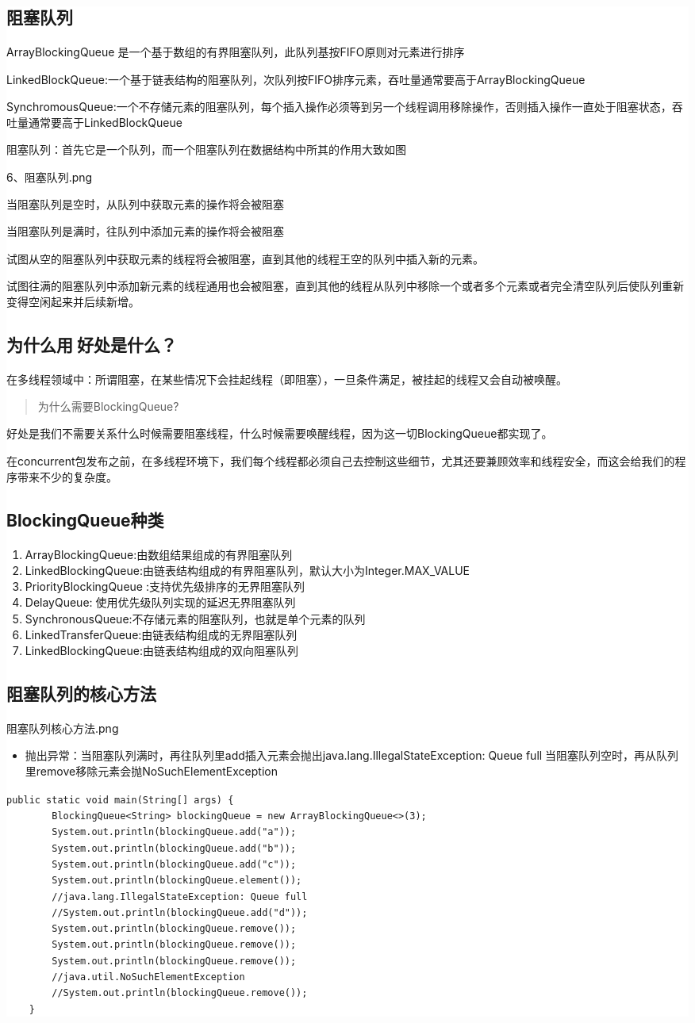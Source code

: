 ## 阻塞队列

ArrayBlockingQueue 是一个基于数组的有界阻塞队列，此队列基按FIFO原则对元素进行排序

LinkedBlockQueue:一个基于链表结构的阻塞队列，次队列按FIFO排序元素，吞吐量通常要高于ArrayBlockingQueue

SynchromousQueue:一个不存储元素的阻塞队列，每个插入操作必须等到另一个线程调用移除操作，否则插入操作一直处于阻塞状态，吞吐量通常要高于LinkedBlockQueue

阻塞队列：首先它是一个队列，而一个阻塞队列在数据结构中所其的作用大致如图

6、阻塞队列.png

当阻塞队列是空时，从队列中获取元素的操作将会被阻塞

当阻塞队列是满时，往队列中添加元素的操作将会被阻塞

试图从空的阻塞队列中获取元素的线程将会被阻塞，直到其他的线程王空的队列中插入新的元素。

试图往满的阻塞队列中添加新元素的线程通用也会被阻塞，直到其他的线程从队列中移除一个或者多个元素或者完全清空队列后使队列重新变得空闲起来并后续新增。

## 为什么用  好处是什么？

在多线程领域中：所谓阻塞，在某些情况下会挂起线程（即阻塞），一旦条件满足，被挂起的线程又会自动被唤醒。

> 为什么需要BlockingQueue?

好处是我们不需要关系什么时候需要阻塞线程，什么时候需要唤醒线程，因为这一切BlockingQueue都实现了。

在concurrent包发布之前，在多线程环境下，我们每个线程都必须自己去控制这些细节，尤其还要兼顾效率和线程安全，而这会给我们的程序带来不少的复杂度。

## BlockingQueue种类

1. ArrayBlockingQueue:由数组结果组成的有界阻塞队列
2. LinkedBlockingQueue:由链表结构组成的有界阻塞队列，默认大小为Integer.MAX_VALUE
3. PriorityBlockingQueue :支持优先级排序的无界阻塞队列
4. DelayQueue: 使用优先级队列实现的延迟无界阻塞队列
5. SynchronousQueue:不存储元素的阻塞队列，也就是单个元素的队列
6. LinkedTransferQueue:由链表结构组成的无界阻塞队列
7. LinkedBlockingQueue:由链表结构组成的双向阻塞队列
## 阻塞队列的核心方法

阻塞队列核心方法.png
- 抛出异常：当阻塞队列满时，再往队列里add插入元素会抛出java.lang.IllegalStateException: Queue full
          当阻塞队列空时，再从队列里remove移除元素会抛NoSuchElementException

```
public static void main(String[] args) {
        BlockingQueue<String> blockingQueue = new ArrayBlockingQueue<>(3);
        System.out.println(blockingQueue.add("a"));
        System.out.println(blockingQueue.add("b"));
        System.out.println(blockingQueue.add("c"));
        System.out.println(blockingQueue.element());
        //java.lang.IllegalStateException: Queue full
        //System.out.println(blockingQueue.add("d"));
        System.out.println(blockingQueue.remove());
        System.out.println(blockingQueue.remove());
        System.out.println(blockingQueue.remove());
        //java.util.NoSuchElementException
        //System.out.println(blockingQueue.remove());
    }
```
          